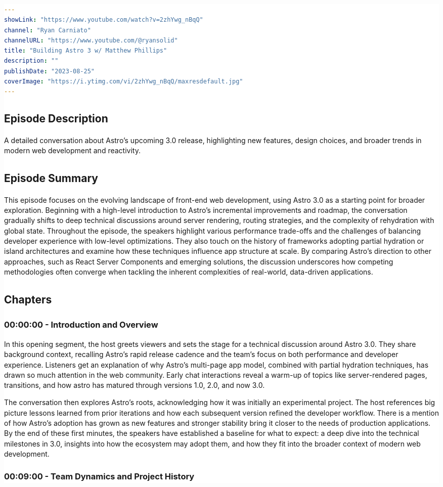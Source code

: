```yaml
---
showLink: "https://www.youtube.com/watch?v=2zhYwg_nBqQ"
channel: "Ryan Carniato"
channelURL: "https://www.youtube.com/@ryansolid"
title: "Building Astro 3 w/ Matthew Phillips"
description: ""
publishDate: "2023-08-25"
coverImage: "https://i.ytimg.com/vi/2zhYwg_nBqQ/maxresdefault.jpg"
---
```


## Episode Description

A detailed conversation about Astro’s upcoming 3.0 release, highlighting new features, design choices, and broader trends in modern web development and reactivity.

## Episode Summary

This episode focuses on the evolving landscape of front-end web development, using Astro 3.0 as a starting point for broader exploration. Beginning with a high-level introduction to Astro’s incremental improvements and roadmap, the conversation gradually shifts to deep technical discussions around server rendering, routing strategies, and the complexity of rehydration with global state. Throughout the episode, the speakers highlight various performance trade-offs and the challenges of balancing developer experience with low-level optimizations. They also touch on the history of frameworks adopting partial hydration or island architectures and examine how these techniques influence app structure at scale. By comparing Astro’s direction to other approaches, such as React Server Components and emerging solutions, the discussion underscores how competing methodologies often converge when tackling the inherent complexities of real-world, data-driven applications.

## Chapters

### 00:00:00 - Introduction and Overview  

In this opening segment, the host greets viewers and sets the stage for a technical discussion around Astro 3.0. They share background context, recalling Astro’s rapid release cadence and the team’s focus on both performance and developer experience. Listeners get an explanation of why Astro’s multi-page app model, combined with partial hydration techniques, has drawn so much attention in the web community. Early chat interactions reveal a warm-up of topics like server-rendered pages, transitions, and how astro has matured through versions 1.0, 2.0, and now 3.0.

The conversation then explores Astro’s roots, acknowledging how it was initially an experimental project. The host references big picture lessons learned from prior iterations and how each subsequent version refined the developer workflow. There is a mention of how Astro’s adoption has grown as new features and stronger stability bring it closer to the needs of production applications. By the end of these first minutes, the speakers have established a baseline for what to expect: a deep dive into the technical milestones in 3.0, insights into how the ecosystem may adopt them, and how they fit into the broader context of modern web development.

### 00:09:00 - Team Dynamics and Project History  
